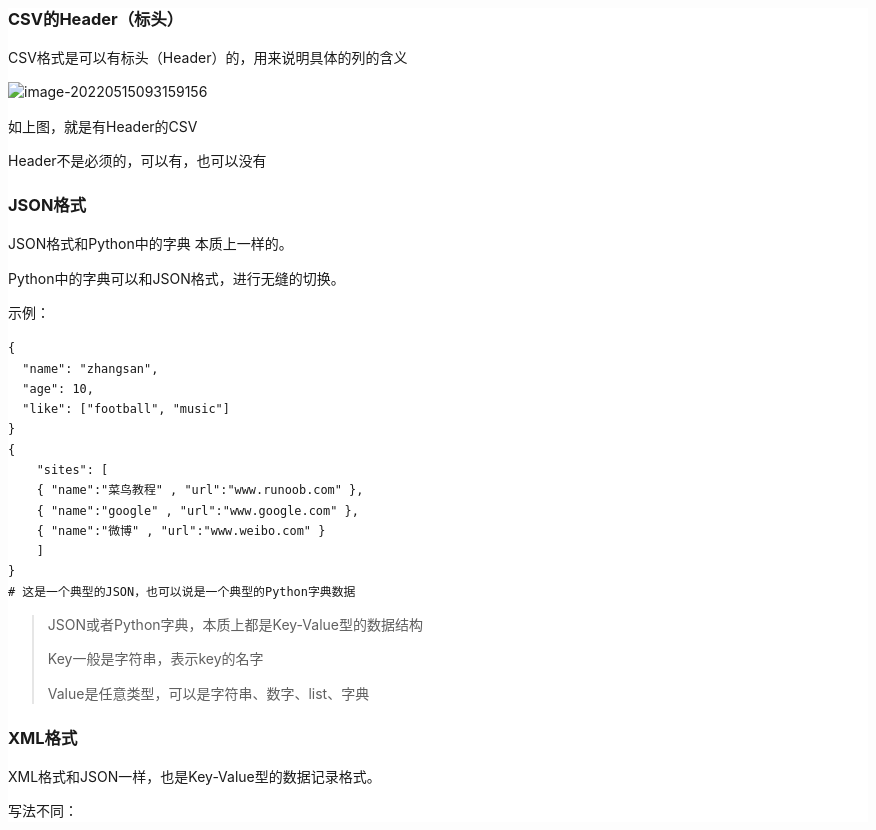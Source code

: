 



### CSV的Header（标头）

CSV格式是可以有标头（Header）的，用来说明具体的列的含义

![image-20220515093159156](https://image-set.oss-cn-zhangjiakou.aliyuncs.com/img-out/2022/05/15/20220515093159.png)

如上图，就是有Header的CSV

Header不是必须的，可以有，也可以没有





### JSON格式

JSON格式和Python中的字典 本质上一样的。

Python中的字典可以和JSON格式，进行无缝的切换。



示例：

```shell
{
  "name": "zhangsan", 
  "age": 10, 
  "like": ["football", "music"]
}
{
    "sites": [
    { "name":"菜鸟教程" , "url":"www.runoob.com" }, 
    { "name":"google" , "url":"www.google.com" }, 
    { "name":"微博" , "url":"www.weibo.com" }
    ]
}
# 这是一个典型的JSON，也可以说是一个典型的Python字典数据
```



> JSON或者Python字典，本质上都是Key-Value型的数据结构
>
> Key一般是字符串，表示key的名字
>
> Value是任意类型，可以是字符串、数字、list、字典



### XML格式

XML格式和JSON一样，也是Key-Value型的数据记录格式。



写法不同：
